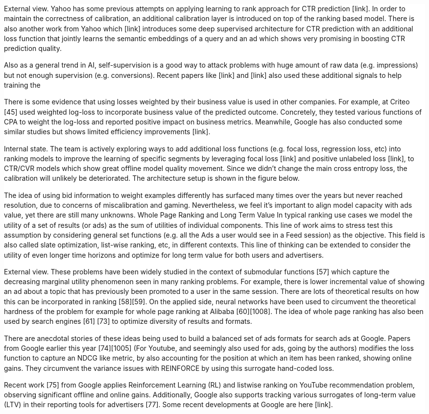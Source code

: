 External view. Yahoo has some previous attempts on applying learning to rank approach for CTR prediction [link]. In order to maintain the correctness of calibration, an additional calibration layer is introduced on top of the ranking based model. There is also another work from Yahoo which [link] introduces some deep supervised architecture for CTR prediction with an additional loss function that jointly learns the semantic embeddings of a query and an ad which shows very promising in boosting CTR prediction quality. 

Also as a general trend in AI, self-supervision is a good way to attack problems with huge amount of raw data (e.g. impressions) but not enough supervision (e.g. conversions). Recent papers like [link] and [link] also used these additional signals to help training the 

There is some evidence that using losses weighted by their business value is used in other companies. For example, at Criteo [45] used weighted log-loss to incorporate business value of the predicted outcome. Concretely, they tested various functions of CPA to weight the log-loss and reported positive impact on business metrics. Meanwhile, Google has also conducted some similar studies but shows limited efficiency improvements [link].

Internal state. The team is actively exploring ways to add additional loss functions (e.g. focal loss, regression loss, etc) into ranking models to improve the learning of specific segments by leveraging focal loss [link] and positive unlabeled loss [link], to CTR/CVR models which show great offline model quality movement. Since we didn’t change the main cross entropy loss, the calibration will unlikely be deteriorated. The architecture setup is shown in the figure below.


The idea of using bid information to weight examples differently has surfaced many times over the years but never reached resolution, due to concerns of miscalibration and gaming. Nevertheless, we feel it’s important to align model capacity with ads value, yet there are still many unknowns.
Whole Page Ranking and Long Term Value
In typical ranking use cases we model the utility of a set of results (or ads) as the sum of utilities of individual components. This line of work aims to stress test this assumption by considering general set functions (e.g. all the Ads a user would see in a Feed session) as the objective. This field is also called slate optimization, list-wise ranking, etc, in different contexts. This line of thinking can be extended to consider the utility of even longer time horizons and optimize for long term value for both users and advertisers.

External view. These problems have been widely studied in the context of submodular functions [57] which capture the decreasing marginal utility phenomenon seen in many ranking problems. For example, there is lower incremental value of showing an ad about a topic that has previously been promoted to a user in the same session. There are lots of theoretical results on how this can be incorporated in ranking [58][59]. On the applied side, neural networks have been used to circumvent the theoretical hardness of the problem for example for whole page ranking at Alibaba [60][1008]. The idea of whole page ranking has also been used by search engines [61] [73] to optimize diversity of results and formats.

There are anecdotal stories of these ideas being used to build a balanced set of ads formats for search ads at Google. Papers from Google earlier this year [74][1005] (For Youtube, and seemingly also used for ads, going by the authors) modifies the loss function to capture an NDCG like metric, by also accounting for the position at which an item has been ranked, showing online gains. They circumvent the variance issues with REINFORCE by using this surrogate hand-coded loss.

Recent work [75] from Google applies Reinforcement Learning (RL) and listwise ranking on YouTube recommendation problem, observing significant offline and online gains. Additionally, Google also supports tracking various surrogates of long-term value (LTV) in their reporting tools for advertisers [77]. Some recent developments at Google are here [link].
